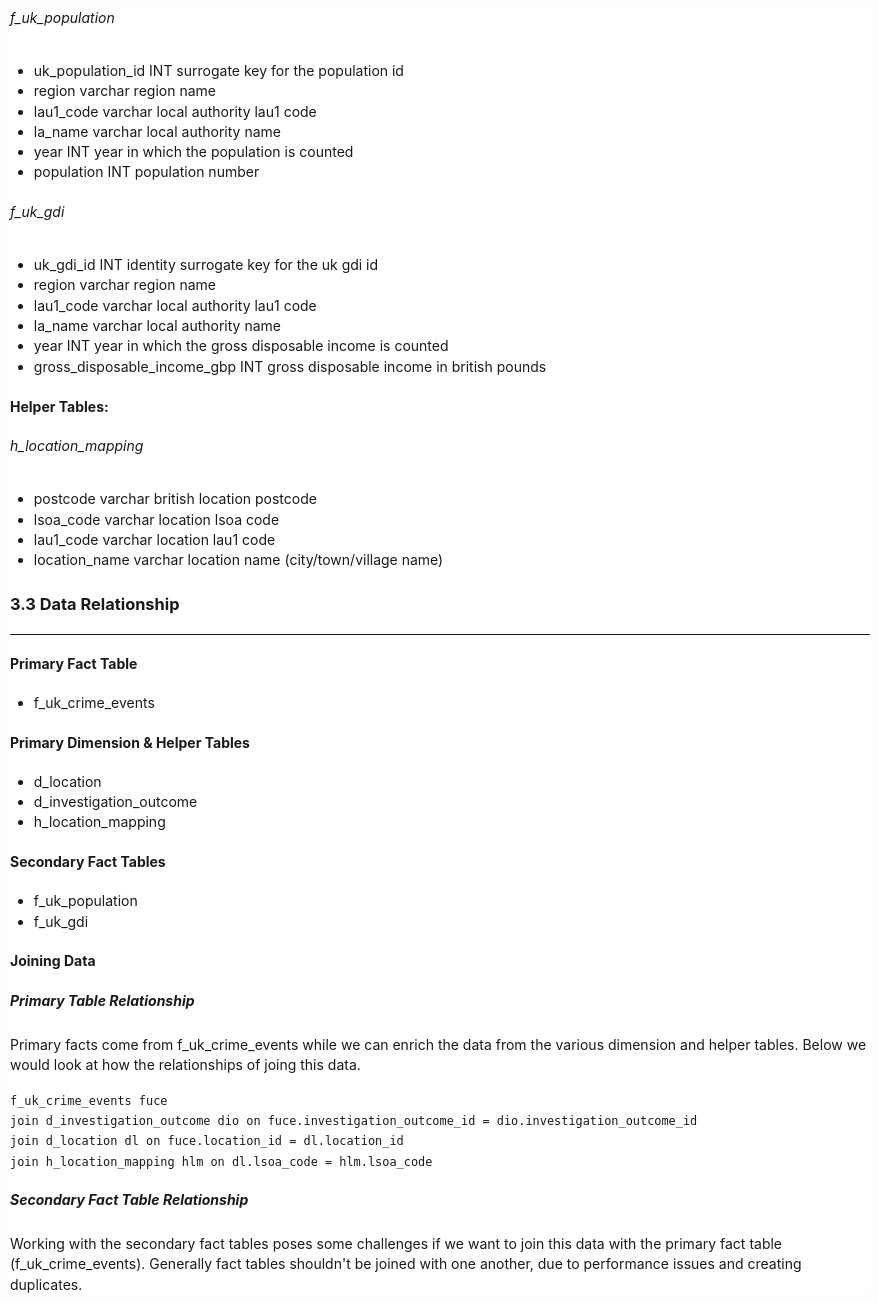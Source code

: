 ###### f_uk_population
- uk_population_id INT surrogate key for the population id
- region varchar  region name
- lau1_code varchar local authority lau1 code
- la_name varchar local authority name
- year INT year in which the population is counted
- population INT population number

###### f_uk_gdi
- uk_gdi_id INT identity surrogate key for the uk gdi id
- region varchar region name
- lau1_code varchar local authority lau1 code
- la_name varchar local authority name
- year INT year in which the gross disposable income is counted
- gross_disposable_income_gbp INT gross disposable income in british pounds

#### Helper Tables:
###### h_location_mapping
- postcode varchar british location postcode
- lsoa_code varchar location lsoa code
- lau1_code varchar location lau1 code
- location_name varchar location name (city/town/village name)

### 3.3 Data Relationship
---

#### Primary Fact Table
- f_uk_crime_events

#### Primary Dimension & Helper Tables
- d_location
- d_investigation_outcome
- h_location_mapping

#### Secondary Fact Tables
- f_uk_population
- f_uk_gdi

#### Joining Data

#####  Primary Table Relationship
Primary facts come from f_uk_crime_events while we can enrich the data from the various dimension and helper tables. Below we would look at how the relationships of joing this data.

```
f_uk_crime_events fuce
join d_investigation_outcome dio on fuce.investigation_outcome_id = dio.investigation_outcome_id
join d_location dl on fuce.location_id = dl.location_id 
join h_location_mapping hlm on dl.lsoa_code = hlm.lsoa_code
```

#####  Secondary Fact Table Relationship
Working with the secondary fact tables poses some challenges if we want to join this data with the primary fact table (f_uk_crime_events). Generally fact tables shouldn't be joined with one another, due to performance issues and creating duplicates.

